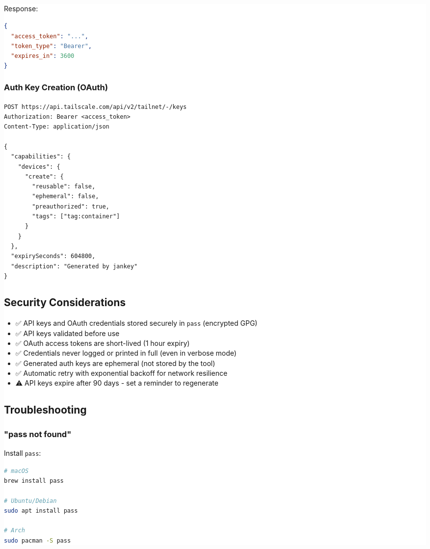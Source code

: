 Response:
```json
{
  "access_token": "...",
  "token_type": "Bearer",
  "expires_in": 3600
}
```

### Auth Key Creation (OAuth)

```http
POST https://api.tailscale.com/api/v2/tailnet/-/keys
Authorization: Bearer <access_token>
Content-Type: application/json

{
  "capabilities": {
    "devices": {
      "create": {
        "reusable": false,
        "ephemeral": false,
        "preauthorized": true,
        "tags": ["tag:container"]
      }
    }
  },
  "expirySeconds": 604800,
  "description": "Generated by jankey"
}
```

## Security Considerations

- ✅ API keys and OAuth credentials stored securely in `pass` (encrypted GPG)
- ✅ API keys validated before use
- ✅ OAuth access tokens are short-lived (1 hour expiry)
- ✅ Credentials never logged or printed in full (even in verbose mode)
- ✅ Generated auth keys are ephemeral (not stored by the tool)
- ✅ Automatic retry with exponential backoff for network resilience
- ⚠️ API keys expire after 90 days - set a reminder to regenerate

## Troubleshooting

### "pass not found"

Install `pass`:
```bash
# macOS
brew install pass

# Ubuntu/Debian
sudo apt install pass

# Arch
sudo pacman -S pass
```

